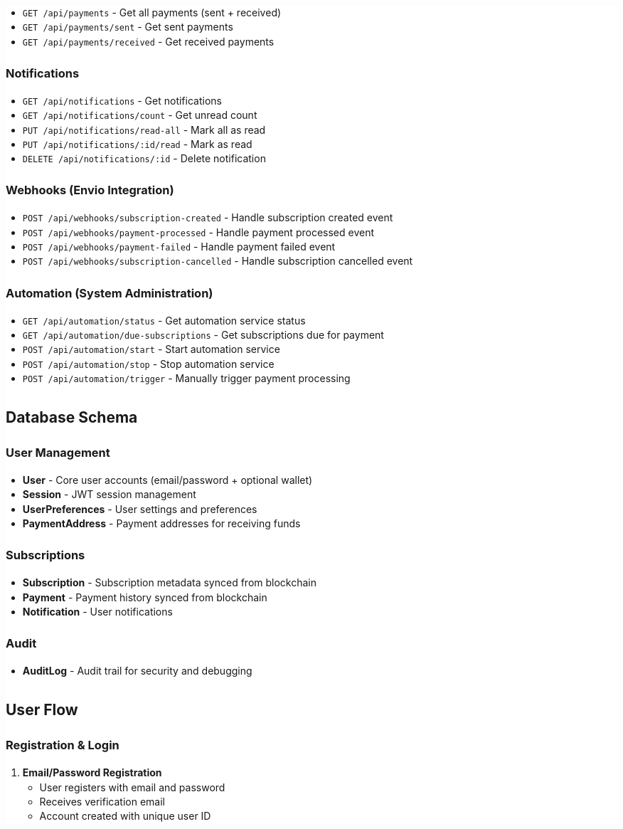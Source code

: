 - `GET /api/payments` - Get all payments (sent + received)
- `GET /api/payments/sent` - Get sent payments
- `GET /api/payments/received` - Get received payments

### Notifications

- `GET /api/notifications` - Get notifications
- `GET /api/notifications/count` - Get unread count
- `PUT /api/notifications/read-all` - Mark all as read
- `PUT /api/notifications/:id/read` - Mark as read
- `DELETE /api/notifications/:id` - Delete notification

### Webhooks (Envio Integration)

- `POST /api/webhooks/subscription-created` - Handle subscription created event
- `POST /api/webhooks/payment-processed` - Handle payment processed event
- `POST /api/webhooks/payment-failed` - Handle payment failed event
- `POST /api/webhooks/subscription-cancelled` - Handle subscription cancelled event

### Automation (System Administration)

- `GET /api/automation/status` - Get automation service status
- `GET /api/automation/due-subscriptions` - Get subscriptions due for payment
- `POST /api/automation/start` - Start automation service
- `POST /api/automation/stop` - Stop automation service
- `POST /api/automation/trigger` - Manually trigger payment processing

## Database Schema

### User Management

- **User** - Core user accounts (email/password + optional wallet)
- **Session** - JWT session management
- **UserPreferences** - User settings and preferences
- **PaymentAddress** - Payment addresses for receiving funds

### Subscriptions

- **Subscription** - Subscription metadata synced from blockchain
- **Payment** - Payment history synced from blockchain
- **Notification** - User notifications

### Audit

- **AuditLog** - Audit trail for security and debugging

## User Flow

### Registration & Login

1. **Email/Password Registration**
   - User registers with email and password
   - Receives verification email
   - Account created with unique user ID
